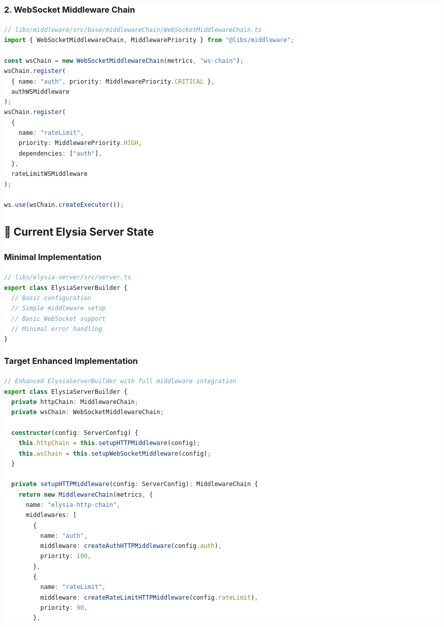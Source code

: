 ### 2. WebSocket Middleware Chain

```typescript
// libs/middleware/src/base/middlewareChain/WebSocketMiddlewareChain.ts
import { WebSocketMiddlewareChain, MiddlewarePriority } from "@libs/middleware";

const wsChain = new WebSocketMiddlewareChain(metrics, "ws-chain");
wsChain.register(
  { name: "auth", priority: MiddlewarePriority.CRITICAL },
  authWSMiddleware
);
wsChain.register(
  {
    name: "rateLimit",
    priority: MiddlewarePriority.HIGH,
    dependencies: ["auth"],
  },
  rateLimitWSMiddleware
);

ws.use(wsChain.createExecutor());
```

## 🔧 Current Elysia Server State

### Minimal Implementation

```typescript
// libs/elysia-server/src/server.ts
export class ElysiaServerBuilder {
  // Basic configuration
  // Simple middleware setup
  // Basic WebSocket support
  // Minimal error handling
}
```

### Target Enhanced Implementation

```typescript
// Enhanced ElysiaServerBuilder with full middleware integration
export class ElysiaServerBuilder {
  private httpChain: MiddlewareChain;
  private wsChain: WebSocketMiddlewareChain;

  constructor(config: ServerConfig) {
    this.httpChain = this.setupHTTPMiddleware(config);
    this.wsChain = this.setupWebSocketMiddleware(config);
  }

  private setupHTTPMiddleware(config: ServerConfig): MiddlewareChain {
    return new MiddlewareChain(metrics, {
      name: "elysia-http-chain",
      middlewares: [
        {
          name: "auth",
          middleware: createAuthHTTPMiddleware(config.auth),
          priority: 100,
        },
        {
          name: "rateLimit",
          middleware: createRateLimitHTTPMiddleware(config.rateLimit),
          priority: 90,
        },
```